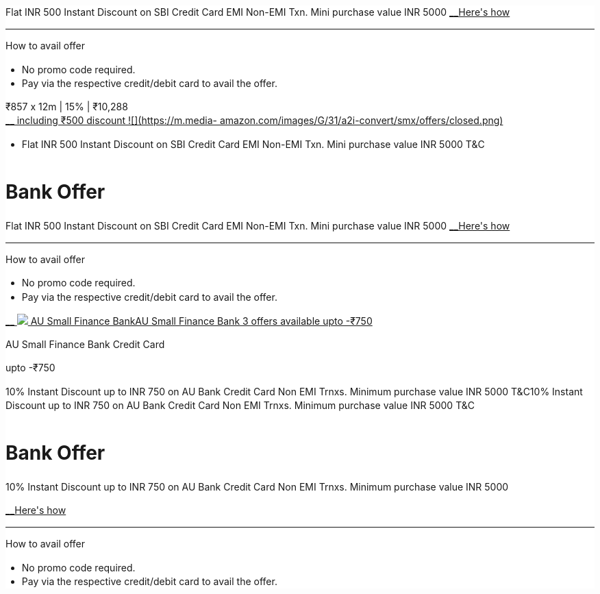 Flat INR 500 Instant Discount on SBI Credit Card EMI Non-EMI Txn. Mini
purchase value INR 5000  [__Here's how](javascript:void\(0\))

* * *

How to avail offer

  * No promo code required.
  * Pay via the respective credit/debit card to avail the offer. 

  
₹857  x 12m  |  15%  |  ₹10,288   
[__ including ₹500 discount ![](https://m.media-
amazon.com/images/G/31/a2i-convert/smx/offers/closed.png)
](javascript:void\(0\))

  * Flat INR 500 Instant Discount on SBI Credit Card EMI Non-EMI Txn. Mini purchase value INR 5000 T&C

#  Bank Offer

Flat INR 500 Instant Discount on SBI Credit Card EMI Non-EMI Txn. Mini
purchase value INR 5000  [__Here's how](javascript:void\(0\))

* * *

How to avail offer

  * No promo code required.
  * Pay via the respective credit/debit card to avail the offer. 

  
  
[__ ![](https://m.media-amazon.com/images/G/31/a2i-convert/smx/icons/AU.svg)
AU Small Finance BankAU Small Finance Bank 3 offers available  upto  -₹750
](javascript:void\(0\))

AU Small Finance Bank Credit Card

upto  -₹750

10% Instant Discount up to INR 750 on AU Bank Credit Card Non EMI Trnxs.
Minimum purchase value INR 5000 T&C10% Instant Discount up to INR 750 on AU
Bank Credit Card Non EMI Trnxs. Minimum purchase value INR 5000 T&C

#  Bank Offer

10% Instant Discount up to INR 750 on AU Bank Credit Card Non EMI Trnxs.
Minimum purchase value INR 5000

[__Here's how](javascript:void\(0\))

* * *

How to avail offer

  * No promo code required.
  * Pay via the respective credit/debit card to avail the offer. 
